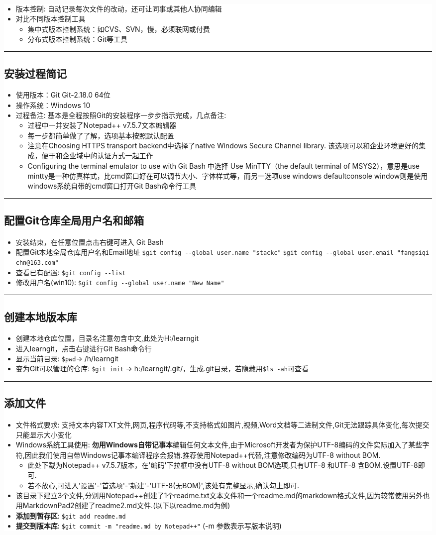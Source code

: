 - 版本控制: 自动记录每次文件的改动，还可让同事或其他人协同编辑
- 对比不同版本控制工具
	- 集中式版本控制系统：如CVS、SVN，慢，必须联网或付费
	- 分布式版本控制系统：Git等工具

---

## 安装过程简记

- 使用版本：Git Git-2.18.0 64位
- 操作系统：Windows 10
- 过程备注: 基本是全程按照Git的安装程序一步步指示完成，几点备注:
	- 过程中一并安装了Notepad++ v7.5.7文本编辑器
	- 每一步都简单做了了解，选项基本按照默认配置
	- 注意在Choosing HTTPS transport backend中选择了native Windows Secure Channel library. 该选项可以和企业环境更好的集成，便于和企业域中的认证方式一起工作
	- Configuring the terminal emulator to use with Git Bash 中选择 Use MinTTY（the default terminal of MSYS2），意思是use mintty是一种仿真样式，比cmd窗口好在可以调节大小、字体样式等，而另一选项use windows defaultconsole window则是使用windows系统自带的cmd窗口打开Git Bash命令行工具

---

## 配置Git仓库全局用户名和邮箱

- 安装结束，在任意位置点击右键可进入 Git Bash
- 配置Git本地全局仓库用户名和Email地址
`$git config --global user.name "stackc"`
`$git config --global user.email "fangsiqichn@163.com"`
- 查看已有配置: `$git config --list`
- 修改用户名(win10): `$git config --global user.name "New Name"`

---

## 创建本地版本库

- 创建本地仓库位置，目录名注意勿含中文,此处为H:/learngit
- 进入learngit，点击右键进行Git Bash命令行
- 显示当前目录: `$pwd`-> /h/learngit
- 变为Git可以管理的仓库: `$git init` -> h:/learngit/.git/，生成.git目录，若隐藏用`$ls -ah`可查看

---

## 添加文件

- 文件格式要求: 支持文本内容TXT文件,网页,程序代码等,不支持格式如图片,视频,Word文档等二进制文件,Git无法跟踪具体变化,每次提交只能显示大小变化
- Windows系统工具使用: **勿用Windows自带记事本**编辑任何文本文件,由于Microsoft开发者为保护UTF-8编码的文件实际加入了某些字符,因此我们使用自带Windows记事本编译程序会报错.推荐使用Notepad++代替,注意修改编码为UTF-8 without BOM.
	- 此处下载为Notepad++ v7.5.7版本，在'编码'下拉框中没有UTF-8 without BOM选项,只有UTF-8 和UTF-8 含BOM.设置UTF-8即可.
	- 若不放心,可进入'设置'-'首选项'-'新建'-'UTF-8(无BOM)',该处有完整显示,确认勾上即可.
- 该目录下建立3个文件,分别用Notepad++创建了1个readme.txt文本文件和一个readme.md的markdown格式文件,因为较常使用另外也用MarkdownPad2创建了readme2.md文件.(以下以readme.md为例)
- **添加到暂存区**: `$git add readme.md`
- **提交到版本库**: `$git commit -m "readme.md by Notepad++"` (-m 参数表示写版本说明)
